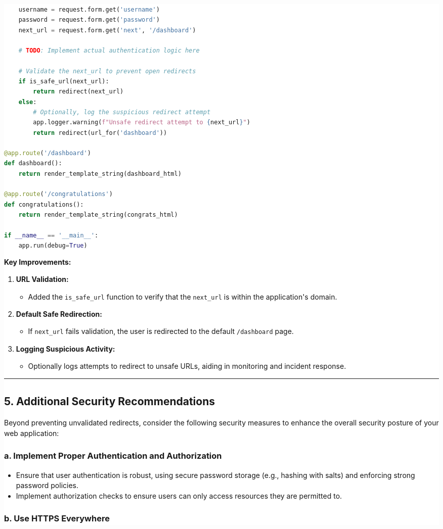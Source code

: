 ```python
    username = request.form.get('username')
    password = request.form.get('password')
    next_url = request.form.get('next', '/dashboard')
    
    # TODO: Implement actual authentication logic here
    
    # Validate the next_url to prevent open redirects
    if is_safe_url(next_url):
        return redirect(next_url)
    else:
        # Optionally, log the suspicious redirect attempt
        app.logger.warning(f"Unsafe redirect attempt to {next_url}")
        return redirect(url_for('dashboard'))

@app.route('/dashboard')
def dashboard():
    return render_template_string(dashboard_html)

@app.route('/congratulations')
def congratulations():
    return render_template_string(congrats_html)

if __name__ == '__main__':
    app.run(debug=True)
```

**Key Improvements:**

1. **URL Validation:**
   - Added the `is_safe_url` function to verify that the `next_url` is within the application's domain.

2. **Default Safe Redirection:**
   - If `next_url` fails validation, the user is redirected to the default `/dashboard` page.

3. **Logging Suspicious Activity:**
   - Optionally logs attempts to redirect to unsafe URLs, aiding in monitoring and incident response.

---

## **5. Additional Security Recommendations**

Beyond preventing unvalidated redirects, consider the following security measures to enhance the overall security posture of your web application:

### **a. Implement Proper Authentication and Authorization**

- Ensure that user authentication is robust, using secure password storage (e.g., hashing with salts) and enforcing strong password policies.
- Implement authorization checks to ensure users can only access resources they are permitted to.

### **b. Use HTTPS Everywhere**
